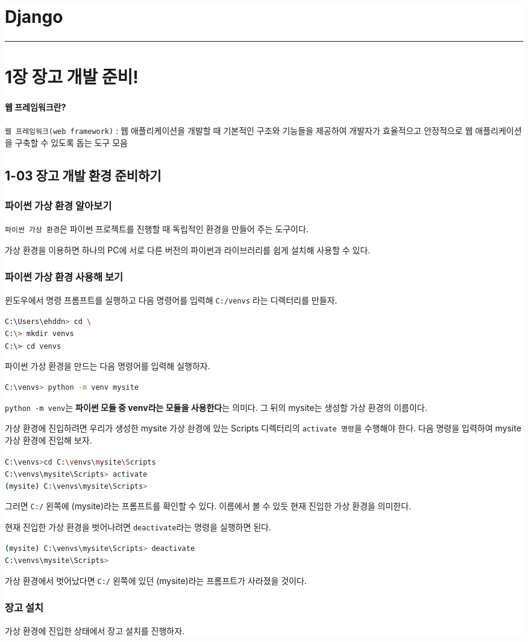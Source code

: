 # Django
___
# 1장 장고 개발 준비!

#### 웹 프레임워크란?
`웹 프레임워크(web framework)` : 웹 애플리케이션을 개발할 때 기본적인 구조와 기능들을 제공하여 개발자가 효율적으고 안정적으로 웹 애플리케이션을 구축할 수 있도록 돕는 도구 모음

## 1-03 장고 개발 환경 준비하기
### 파이썬 가상 환경 알아보기
`파이썬 가상 환경`은 파이썬 프로젝트를 진행할 때 독립적인 환경을 만들어 주는 도구이다.

가상 환경을 이용하면 하나의 PC에 서로 다른 버전의 파이썬과 라이브러리를 쉽게 설치해 사용할 수 있다.

### 파이썬 가상 환경 사용해 보기
윈도우에서 명령 프롬프트를 실행하고 다음 명령어를 입력해 `C:/venvs` 라는 디렉터리를 만들자.

```bash
C:\Users\ehddn> cd \
C:\> mkdir venvs
C:\> cd venvs
```

파이썬 가상 환경을 만드는 다음 명령어를 입력해 실행하자.

```bash
C:\venvs> python -m venv mysite
```

`python -m venv`는 **파이썬 모듈 중 venv라는 모듈을 사용한다**는 의미다. 그 뒤의 mysite는 생성할 가상 환경의 이름이다. 

가상 환경에 진입하려면 우리가 생성한 mysite 가상 솬경에 있는 Scripts 디렉터리의 `activate 명령`을 수행해야 한다. 다음 명령을 입력하여 mysite 가상 환경에 진입해 보자.

```bash
C:\venvs>cd C:\venvs\mysite\Scripts
C:\venvs\mysite\Scripts> activate
(mysite) C:\venvs\mysite\Scripts>
```

그러면 `C:/` 왼쪽에 (mysite)라는 프롬프트를 확인할 수 있다. 이름에서 볼 수 있듯 현재 진입한 가상 환경을 의미한다.

현재 진입한 가상 환경을 벗어나려면 `deactivate`라는 명령을 실행하면 된다. 

```bash
(mysite) C:\venvs\mysite\Scripts> deactivate
C:\venvs\mysite\Scripts>
```

가상 환경에서 벗어났다면 `C:/` 왼쪽에 있던 (mysite)라는 프롬프트가 사라졌을 것이다.

### 장고 설치
가상 환경에 진입한 상태에서 장고 설치를 진행하자.
